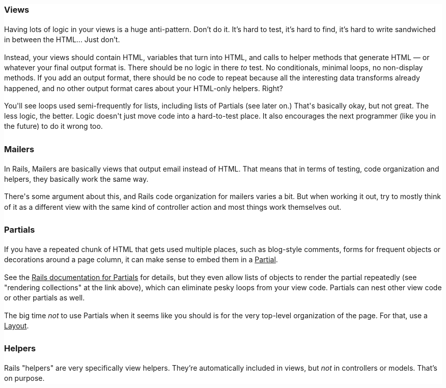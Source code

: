 ### Views

Having lots of logic in your views is a huge anti-pattern. Don’t do
it. It’s hard to test, it’s hard to find, it’s hard to write
sandwiched in between the HTML... Just don’t.

Instead, your views should contain HTML, variables that turn into
HTML, and calls to helper methods that generate HTML &mdash; or
whatever your final output format is. There should be no logic in
there <i>to</i> test. No conditionals, minimal loops, no non-display
methods. If you add an output format, there should be no code to
repeat because all the interesting data transforms already happened,
and no other output format cares about your HTML-only helpers. Right?

You'll see loops used semi-frequently for lists, including lists of
Partials (see later on.) That's basically okay, but not great. The
less logic, the better. Logic doesn't just move code into a
hard-to-test place. It also encourages the next programmer (like you
in the future) to do it wrong too.

### Mailers

In Rails, Mailers are basically views that output email instead of
HTML. That means that in terms of testing, code organization and
helpers, they basically work the same way.

There's some argument about this, and Rails code organization for
mailers varies a bit. But when working it out, try to mostly think of
it as a different view with the same kind of controller action and
most things work themselves out.

### Partials

If you have a repeated chunk of HTML that gets used multiple places,
such as blog-style comments, forms for frequent objects or decorations
around a page column, it can make sense to embed them in a <a
href="https://richonrails.com/articles/partials-in-ruby-on-rails">Partial</a>.

See the <a
href="http://guides.rubyonrails.org/layouts_and_rendering.html">Rails
documentation for Partials</a> for details, but they even allow lists
of objects to render the partial repeatedly (see "rendering
collections" at the link above), which can eliminate pesky loops from
your view code. Partials can nest other view code or other partials as
well.

The big time *not* to use Partials when it seems like you should is
for the very top-level organization of the page. For that, use a <a
href="http://guides.rubyonrails.org/layouts_and_rendering.html">Layout</a>.

### Helpers

Rails "helpers" are very specifically view helpers. They’re
automatically included in views, but <i>not</i> in controllers or
models. That’s on purpose.
